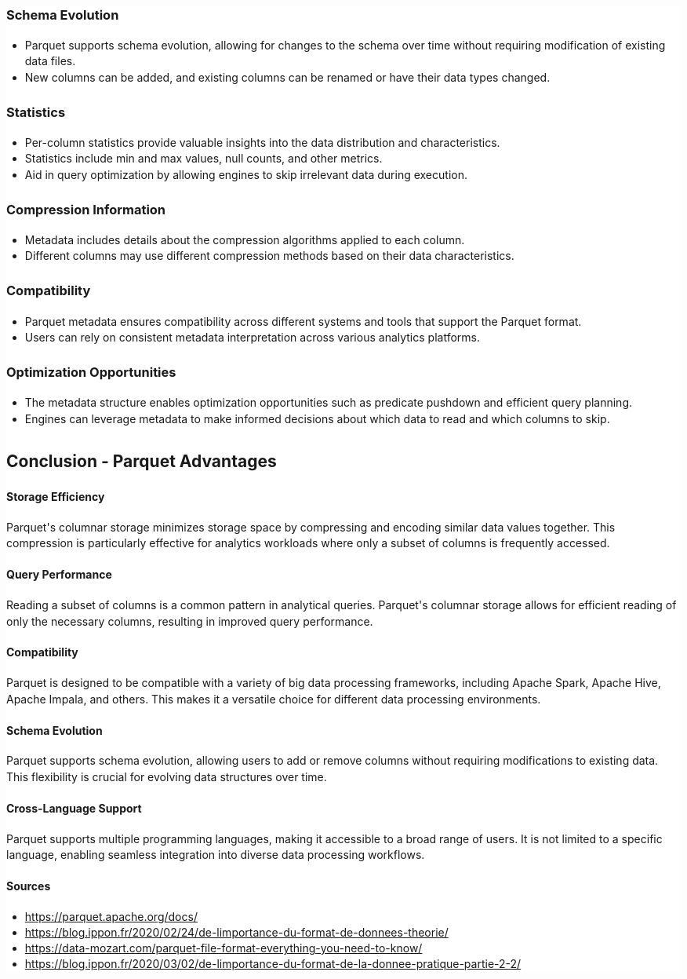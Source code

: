 ### Schema Evolution

- Parquet supports schema evolution, allowing for changes to the schema over time without requiring modification of existing data files.
- New columns can be added, and existing columns can be renamed or have their data types changed.

### Statistics

- Per-column statistics provide valuable insights into the data distribution and characteristics.
- Statistics include min and max values, null counts, and other metrics.
- Aid in query optimization by allowing engines to skip irrelevant data during execution.

### Compression Information

- Metadata includes details about the compression algorithms applied to each column.
- Different columns may use different compression methods based on their data characteristics.

### Compatibility

- Parquet metadata ensures compatibility across different systems and tools that support the Parquet format.
- Users can rely on consistent metadata interpretation across various analytics platforms.

### Optimization Opportunities

- The metadata structure enables optimization opportunities such as predicate pushdown and efficient query planning.
- Engines can leverage metadata to make informed decisions about which data to read and which columns to skip.

## Conclusion - Parquet Advantages

#### Storage Efficiency
Parquet's columnar storage minimizes storage space by compressing and encoding similar data values together. This compression is particularly effective for analytics workloads where only a subset of columns is frequently accessed.

#### Query Performance
Reading a subset of columns is a common pattern in analytical queries. Parquet's columnar storage allows for efficient reading of only the necessary columns, resulting in improved query performance.

#### Compatibility
Parquet is designed to be compatible with a variety of big data processing frameworks, including Apache Spark, Apache Hive, Apache Impala, and others. This makes it a versatile choice for different data processing environments.

#### Schema Evolution
Parquet supports schema evolution, allowing users to add or remove columns without requiring modifications to existing data. This flexibility is crucial for evolving data structures over time.

#### Cross-Language Support
Parquet supports multiple programming languages, making it accessible to a broad range of users. It is not limited to a specific language, enabling seamless integration into diverse data processing workflows.


#### Sources
- https://parquet.apache.org/docs/
- https://blog.ippon.fr/2020/02/24/de-limportance-du-format-de-donnees-theorie/
- https://data-mozart.com/parquet-file-format-everything-you-need-to-know/
- https://blog.ippon.fr/2020/03/02/de-limportance-du-format-de-la-donnee-pratique-partie-2-2/
